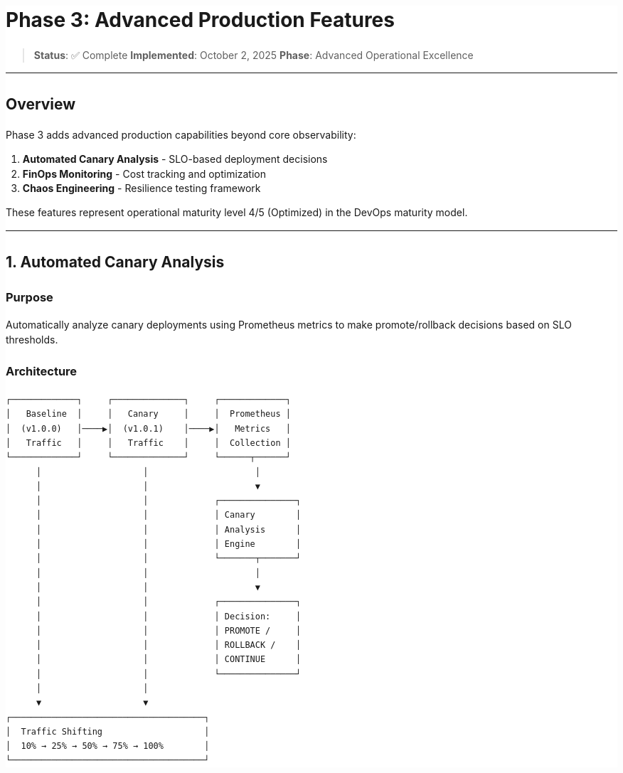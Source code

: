 # Phase 3: Advanced Production Features

> **Status**: ✅ Complete
> **Implemented**: October 2, 2025
> **Phase**: Advanced Operational Excellence

---

## Overview

Phase 3 adds advanced production capabilities beyond core observability:

1. **Automated Canary Analysis** - SLO-based deployment decisions
2. **FinOps Monitoring** - Cost tracking and optimization
3. **Chaos Engineering** - Resilience testing framework

These features represent operational maturity level 4/5 (Optimized) in the DevOps maturity model.

---

## 1. Automated Canary Analysis

### Purpose

Automatically analyze canary deployments using Prometheus metrics to make promote/rollback decisions based on SLO thresholds.

### Architecture

```
┌─────────────┐     ┌──────────────┐     ┌─────────────┐
│   Baseline  │     │   Canary     │     │  Prometheus │
│  (v1.0.0)   │────▶│  (v1.0.1)    │────▶│   Metrics   │
│   Traffic   │     │   Traffic    │     │  Collection │
└─────────────┘     └──────────────┘     └──────┬──────┘
      │                    │                     │
      │                    │                     ▼
      │                    │             ┌───────────────┐
      │                    │             │ Canary        │
      │                    │             │ Analysis      │
      │                    │             │ Engine        │
      │                    │             └───────┬───────┘
      │                    │                     │
      │                    │                     ▼
      │                    │             ┌───────────────┐
      │                    │             │ Decision:     │
      │                    │             │ PROMOTE /     │
      │                    │             │ ROLLBACK /    │
      │                    │             │ CONTINUE      │
      │                    │             └───────────────┘
      │                    │
      ▼                    ▼
┌──────────────────────────────────────┐
│  Traffic Shifting                    │
│  10% → 25% → 50% → 75% → 100%        │
└──────────────────────────────────────┘
```
